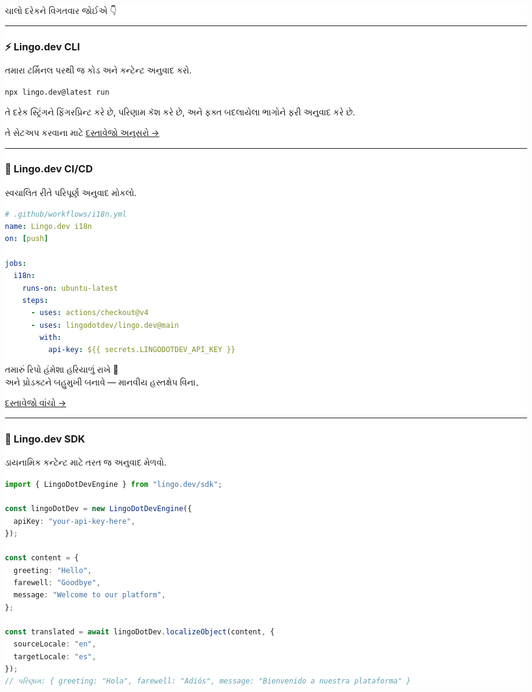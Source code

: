 ચાલો દરેકને વિગતવાર જોઈએ 👇

---

### ⚡️ Lingo.dev CLI

તમારા ટર્મિનલ પરથી જ કોડ અને કન્ટેન્ટ અનુવાદ કરો.

```bash
npx lingo.dev@latest run
```

તે દરેક સ્ટ્રિંગને ફિંગરપ્રિન્ટ કરે છે, પરિણામ કૅશ કરે છે, અને ફક્ત બદલાયેલા ભાગોને ફરી અનુવાદ કરે છે.

તે સેટઅપ કરવાના માટે [દસ્તાવેજો અનુસરો →](https://lingo.dev/cli)

---

### 🔄 Lingo.dev CI/CD

સ્વચાલિત રીતે પરિપૂર્ણ અનુવાદ મોકલો.

```yaml
# .github/workflows/i18n.yml
name: Lingo.dev i18n
on: [push]

jobs:
  i18n:
    runs-on: ubuntu-latest
    steps:
      - uses: actions/checkout@v4
      - uses: lingodotdev/lingo.dev@main
        with:
          api-key: ${{ secrets.LINGODOTDEV_API_KEY }}
```

તમારું રિપો હંમેશા હરિયાળું રાખે 🌿  
અને પ્રોડક્ટને બહુમુખી બનાવે — માનવીય હસ્તક્ષેપ વિના۔

[દસ્તાવેજો વાંચો →](https://lingo.dev/ci)

---

### 🧩 Lingo.dev SDK

ડાયનામિક કન્ટેન્ટ માટે તરત જ અનુવાદ મેળવો.

```ts
import { LingoDotDevEngine } from "lingo.dev/sdk";

const lingoDotDev = new LingoDotDevEngine({
  apiKey: "your-api-key-here",
});

const content = {
  greeting: "Hello",
  farewell: "Goodbye",
  message: "Welcome to our platform",
};

const translated = await lingoDotDev.localizeObject(content, {
  sourceLocale: "en",
  targetLocale: "es",
});
// પરિણામ: { greeting: "Hola", farewell: "Adiós", message: "Bienvenido a nuestra plataforma" }
```
